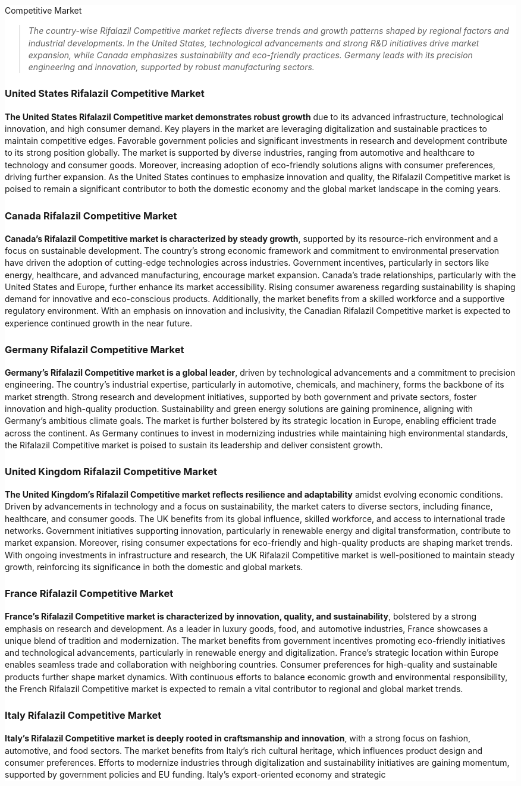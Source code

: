 Competitive Market<br /></span></h1><blockquote><p><em><span class="">The country-wise Rifalazil Competitive market reflects diverse trends and growth patterns shaped by regional factors and industrial developments. In the United States, technological advancements and strong R&amp;D initiatives drive market expansion, while Canada emphasizes sustainability and eco-friendly practices. Germany leads with its precision engineering and innovation, supported by robust manufacturing sectors.</span></em></p></blockquote><h3><strong>United States Rifalazil Competitive Market</strong></h3><p><strong>The United States Rifalazil Competitive market demonstrates robust growth</strong> due to its advanced infrastructure, technological innovation, and high consumer demand. Key players in the market are leveraging digitalization and sustainable practices to maintain competitive edges. Favorable government policies and significant investments in research and development contribute to its strong position globally. The market is supported by diverse industries, ranging from automotive and healthcare to technology and consumer goods. Moreover, increasing adoption of eco-friendly solutions aligns with consumer preferences, driving further expansion. As the United States continues to emphasize innovation and quality, the Rifalazil Competitive market is poised to remain a significant contributor to both the domestic economy and the global market landscape in the coming years.</p><h3><strong>Canada Rifalazil Competitive Market</strong></h3><p><strong>Canada&rsquo;s Rifalazil Competitive market is characterized by steady growth</strong>, supported by its resource-rich environment and a focus on sustainable development. The country&rsquo;s strong economic framework and commitment to environmental preservation have driven the adoption of cutting-edge technologies across industries. Government incentives, particularly in sectors like energy, healthcare, and advanced manufacturing, encourage market expansion. Canada&rsquo;s trade relationships, particularly with the United States and Europe, further enhance its market accessibility. Rising consumer awareness regarding sustainability is shaping demand for innovative and eco-conscious products. Additionally, the market benefits from a skilled workforce and a supportive regulatory environment. With an emphasis on innovation and inclusivity, the Canadian Rifalazil Competitive market is expected to experience continued growth in the near future.</p><h3><strong>Germany Rifalazil Competitive Market</strong></h3><p><strong>Germany&rsquo;s Rifalazil Competitive market is a global leader</strong>, driven by technological advancements and a commitment to precision engineering. The country&rsquo;s industrial expertise, particularly in automotive, chemicals, and machinery, forms the backbone of its market strength. Strong research and development initiatives, supported by both government and private sectors, foster innovation and high-quality production. Sustainability and green energy solutions are gaining prominence, aligning with Germany&rsquo;s ambitious climate goals. The market is further bolstered by its strategic location in Europe, enabling efficient trade across the continent. As Germany continues to invest in modernizing industries while maintaining high environmental standards, the Rifalazil Competitive market is poised to sustain its leadership and deliver consistent growth.</p><h3><strong>United Kingdom Rifalazil Competitive Market</strong></h3><p><strong>The United Kingdom&rsquo;s Rifalazil Competitive market reflects resilience and adaptability</strong> amidst evolving economic conditions. Driven by advancements in technology and a focus on sustainability, the market caters to diverse sectors, including finance, healthcare, and consumer goods. The UK benefits from its global influence, skilled workforce, and access to international trade networks. Government initiatives supporting innovation, particularly in renewable energy and digital transformation, contribute to market expansion. Moreover, rising consumer expectations for eco-friendly and high-quality products are shaping market trends. With ongoing investments in infrastructure and research, the UK Rifalazil Competitive market is well-positioned to maintain steady growth, reinforcing its significance in both the domestic and global markets.</p><h3><strong>France Rifalazil Competitive Market</strong></h3><p><strong>France&rsquo;s Rifalazil Competitive market is characterized by innovation, quality, and sustainability</strong>, bolstered by a strong emphasis on research and development. As a leader in luxury goods, food, and automotive industries, France showcases a unique blend of tradition and modernization. The market benefits from government incentives promoting eco-friendly initiatives and technological advancements, particularly in renewable energy and digitalization. France&rsquo;s strategic location within Europe enables seamless trade and collaboration with neighboring countries. Consumer preferences for high-quality and sustainable products further shape market dynamics. With continuous efforts to balance economic growth and environmental responsibility, the French Rifalazil Competitive market is expected to remain a vital contributor to regional and global market trends.</p><h3><strong>Italy Rifalazil Competitive Market</strong></h3><p><strong>Italy&rsquo;s Rifalazil Competitive market is deeply rooted in craftsmanship and innovation</strong>, with a strong focus on fashion, automotive, and food sectors. The market benefits from Italy&rsquo;s rich cultural heritage, which influences product design and consumer preferences. Efforts to modernize industries through digitalization and sustainability initiatives are gaining momentum, supported by government policies and EU funding. Italy&rsquo;s export-oriented economy and strategic